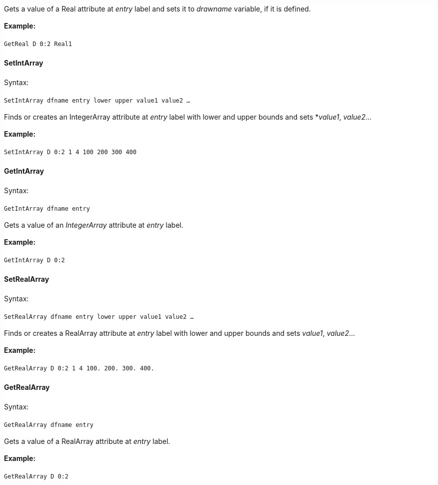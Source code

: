 Gets a value of a Real attribute at *entry* label and sets it to *drawname* variable, if it is defined. 

**Example:** 
~~~~{.php}
GetReal D 0:2 Real1 
~~~~

<h4><a id="occt_draw_5_5_5">SetIntArray</a></h4>

Syntax:
~~~~{.php}
SetIntArray dfname entry lower upper value1 value2 … 
~~~~

Finds or creates an IntegerArray attribute at *entry* label with lower and upper bounds and sets **value1*, *value2*... 

**Example:** 
~~~~{.php}
SetIntArray D 0:2 1 4 100 200 300 400
~~~~

<h4><a id="occt_draw_5_5_6">GetIntArray</a></h4>

Syntax:
~~~~{.php}
GetIntArray dfname entry
~~~~

Gets a value of an *IntegerArray* attribute at *entry* label. 

**Example:** 
~~~~{.php}
GetIntArray D 0:2
~~~~

<h4><a id="occt_draw_5_5_7">SetRealArray</a></h4>

Syntax:
~~~~{.php}
SetRealArray dfname entry lower upper value1 value2 …
~~~~

Finds or creates a RealArray attribute at *entry* label with lower and upper bounds and sets *value1*, *value2*… 

**Example:** 
~~~~{.php}
GetRealArray D 0:2 1 4 100. 200. 300. 400. 
~~~~

<h4><a id="occt_draw_5_5_8">GetRealArray</a></h4>

Syntax:
~~~~{.php}
GetRealArray dfname entry
~~~~

Gets a value of a RealArray attribute at *entry* label. 

**Example:** 
~~~~{.php}
GetRealArray D 0:2 
~~~~
